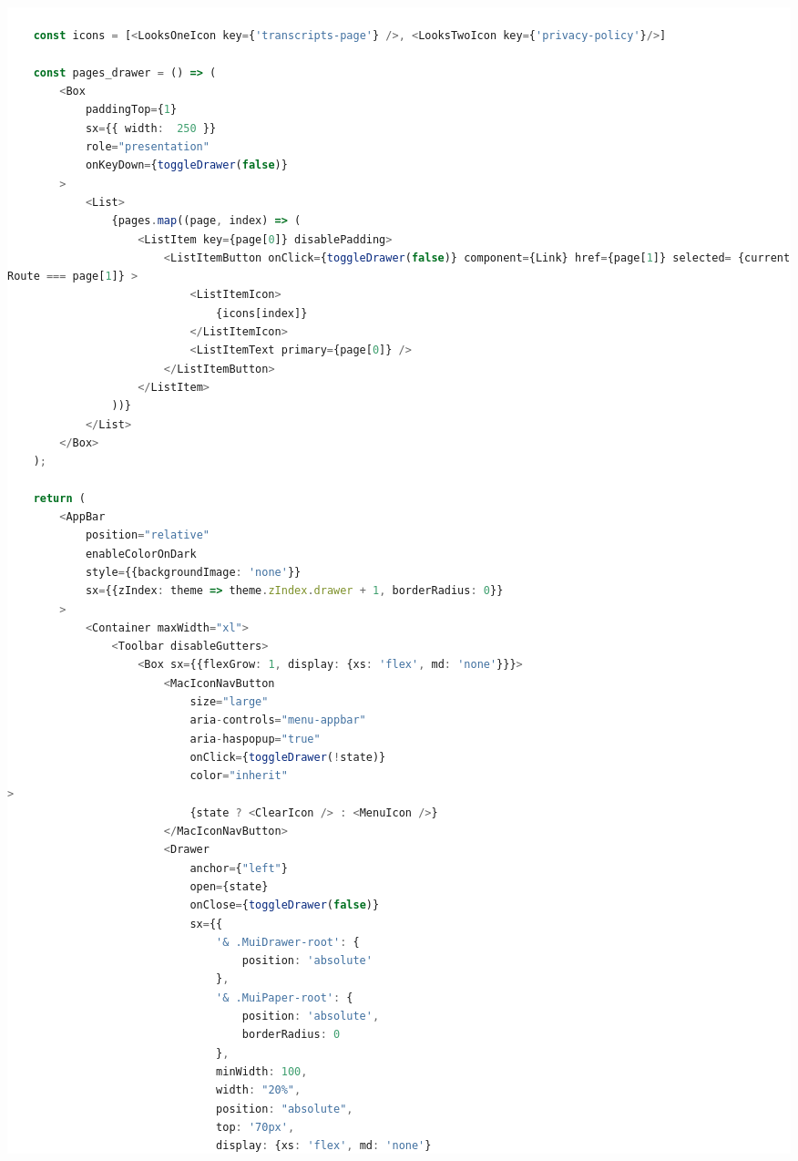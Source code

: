 ```ts

    const icons = [<LooksOneIcon key={'transcripts-page'} />, <LooksTwoIcon key={'privacy-policy'}/>]

    const pages_drawer = () => (
        <Box
            paddingTop={1}
            sx={{ width:  250 }}
            role="presentation"
            onKeyDown={toggleDrawer(false)}
        >
            <List>
                {pages.map((page, index) => (
                    <ListItem key={page[0]} disablePadding>
                        <ListItemButton onClick={toggleDrawer(false)} component={Link} href={page[1]} selected= {currentRoute === page[1]} >
                            <ListItemIcon>
                                {icons[index]}
                            </ListItemIcon>
                            <ListItemText primary={page[0]} />
                        </ListItemButton>
                    </ListItem>
                ))}
            </List>
        </Box>
    );

    return (
        <AppBar
            position="relative"
            enableColorOnDark
            style={{backgroundImage: 'none'}}
            sx={{zIndex: theme => theme.zIndex.drawer + 1, borderRadius: 0}}
        >
            <Container maxWidth="xl">
                <Toolbar disableGutters>
                    <Box sx={{flexGrow: 1, display: {xs: 'flex', md: 'none'}}}>
						<MacIconNavButton
							size="large"
							aria-controls="menu-appbar"
							aria-haspopup="true"
							onClick={toggleDrawer(!state)}
							color="inherit"
>
							{state ? <ClearIcon /> : <MenuIcon />}
						</MacIconNavButton>
                        <Drawer
                            anchor={"left"}
                            open={state}
                            onClose={toggleDrawer(false)}
                            sx={{
                                '& .MuiDrawer-root': {
                                    position: 'absolute'
                                },
                                '& .MuiPaper-root': {
                                    position: 'absolute',
                                    borderRadius: 0
                                },
                                minWidth: 100,
                                width: "20%",
                                position: "absolute",
                                top: '70px',
                                display: {xs: 'flex', md: 'none'}
```